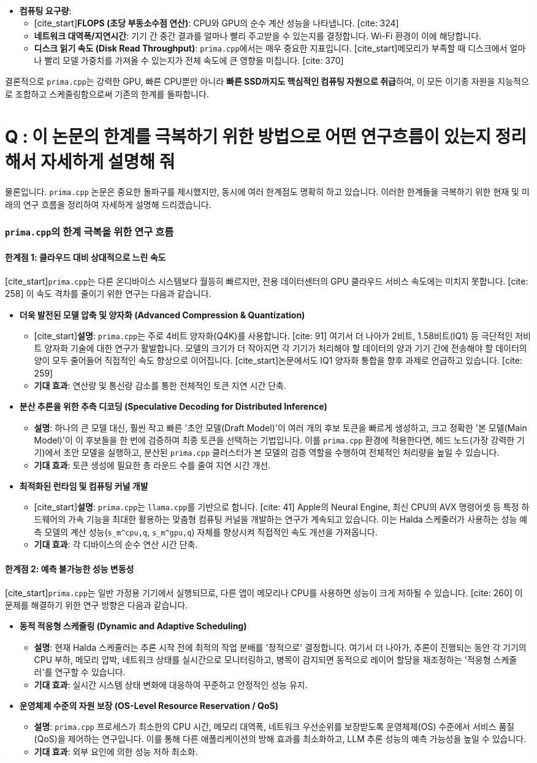 * **컴퓨팅 요구량**:
    * [cite_start]**FLOPS (초당 부동소수점 연산)**: CPU와 GPU의 순수 계산 성능을 나타냅니다. [cite: 324]
    * **네트워크 대역폭/지연시간**: 기기 간 중간 결과를 얼마나 빨리 주고받을 수 있는지를 결정합니다. Wi-Fi 환경이 이에 해당합니다.
    * **디스크 읽기 속도 (Disk Read Throughput)**: `prima.cpp`에서는 매우 중요한 지표입니다. [cite_start]메모리가 부족할 때 디스크에서 얼마나 빨리 모델 가중치를 가져올 수 있는지가 전체 속도에 큰 영향을 미칩니다. [cite: 370]

결론적으로 `prima.cpp`는 강력한 GPU, 빠른 CPU뿐만 아니라 **빠른 SSD까지도 핵심적인 컴퓨팅 자원으로 취급**하여, 이 모든 이기종 자원을 지능적으로 조합하고 스케줄링함으로써 기존의 한계를 돌파합니다.

# Q : 이 논문의 한계를 극복하기 위한 방법으로 어떤 연구흐름이 있는지 정리해서 자세하게 설명해 줘



물론입니다. `prima.cpp` 논문은 중요한 돌파구를 제시했지만, 동시에 여러 한계점도 명확히 하고 있습니다. 이러한 한계들을 극복하기 위한 현재 및 미래의 연구 흐름을 정리하여 자세하게 설명해 드리겠습니다.

### `prima.cpp`의 한계 극복을 위한 연구 흐름

#### **한계점 1: 클라우드 대비 상대적으로 느린 속도**

[cite_start]`prima.cpp`는 다른 온디바이스 시스템보다 월등히 빠르지만, 전용 데이터센터의 GPU 클라우드 서비스 속도에는 미치지 못합니다. [cite: 258] 이 속도 격차를 줄이기 위한 연구는 다음과 같습니다.

* **더욱 발전된 모델 압축 및 양자화 (Advanced Compression & Quantization)**
    * [cite_start]**설명**: `prima.cpp`는 주로 4비트 양자화(Q4K)를 사용합니다. [cite: 91] 여기서 더 나아가 2비트, 1.58비트(IQ1) 등 극단적인 저비트 양자화 기술에 대한 연구가 활발합니다. 모델의 크기가 더 작아지면 각 기기가 처리해야 할 데이터의 양과 기기 간에 전송해야 할 데이터의 양이 모두 줄어들어 직접적인 속도 향상으로 이어집니다. [cite_start]논문에서도 IQ1 양자화 통합을 향후 과제로 언급하고 있습니다. [cite: 259]
    * **기대 효과**: 연산량 및 통신량 감소를 통한 전체적인 토큰 지연 시간 단축.

* **분산 추론을 위한 추측 디코딩 (Speculative Decoding for Distributed Inference)**
    * **설명**: 하나의 큰 모델 대신, 훨씬 작고 빠른 '초안 모델(Draft Model)'이 여러 개의 후보 토큰을 빠르게 생성하고, 크고 정확한 '본 모델(Main Model)'이 이 후보들을 한 번에 검증하여 최종 토큰을 선택하는 기법입니다. 이를 `prima.cpp` 환경에 적용한다면, 헤드 노드(가장 강력한 기기)에서 초안 모델을 실행하고, 분산된 `prima.cpp` 클러스터가 본 모델의 검증 역할을 수행하여 전체적인 처리량을 높일 수 있습니다.
    * **기대 효과**: 토큰 생성에 필요한 총 라운드 수를 줄여 지연 시간 개선.

* **최적화된 런타임 및 컴퓨팅 커널 개발**
    * [cite_start]**설명**: `prima.cpp`는 `llama.cpp`를 기반으로 합니다. [cite: 41] Apple의 Neural Engine, 최신 CPU의 AVX 명령어셋 등 특정 하드웨어의 가속 기능을 최대한 활용하는 맞춤형 컴퓨팅 커널을 개발하는 연구가 계속되고 있습니다. 이는 Halda 스케줄러가 사용하는 성능 예측 모델의 계산 성능(`s_m^cpu,q`, `s_m^gpu,q`) 자체를 향상시켜 직접적인 속도 개선을 가져옵니다.
    * **기대 효과**: 각 디바이스의 순수 연산 시간 단축.

#### **한계점 2: 예측 불가능한 성능 변동성**

[cite_start]`prima.cpp`는 일반 가정용 기기에서 실행되므로, 다른 앱이 메모리나 CPU를 사용하면 성능이 크게 저하될 수 있습니다. [cite: 260] 이 문제를 해결하기 위한 연구 방향은 다음과 같습니다.

* **동적 적응형 스케줄링 (Dynamic and Adaptive Scheduling)**
    * **설명**: 현재 Halda 스케줄러는 추론 시작 전에 최적의 작업 분배를 '정적으로' 결정합니다. 여기서 더 나아가, 추론이 진행되는 동안 각 기기의 CPU 부하, 메모리 압박, 네트워크 상태를 실시간으로 모니터링하고, 병목이 감지되면 동적으로 레이어 할당을 재조정하는 '적응형 스케줄러'를 연구할 수 있습니다.
    * **기대 효과**: 실시간 시스템 상태 변화에 대응하여 꾸준하고 안정적인 성능 유지.

* **운영체제 수준의 자원 보장 (OS-Level Resource Reservation / QoS)**
    * **설명**: `prima.cpp` 프로세스가 최소한의 CPU 시간, 메모리 대역폭, 네트워크 우선순위를 보장받도록 운영체제(OS) 수준에서 서비스 품질(QoS)을 제어하는 연구입니다. 이를 통해 다른 애플리케이션의 방해 효과를 최소화하고, LLM 추론 성능의 예측 가능성을 높일 수 있습니다.
    * **기대 효과**: 외부 요인에 의한 성능 저하 최소화.
